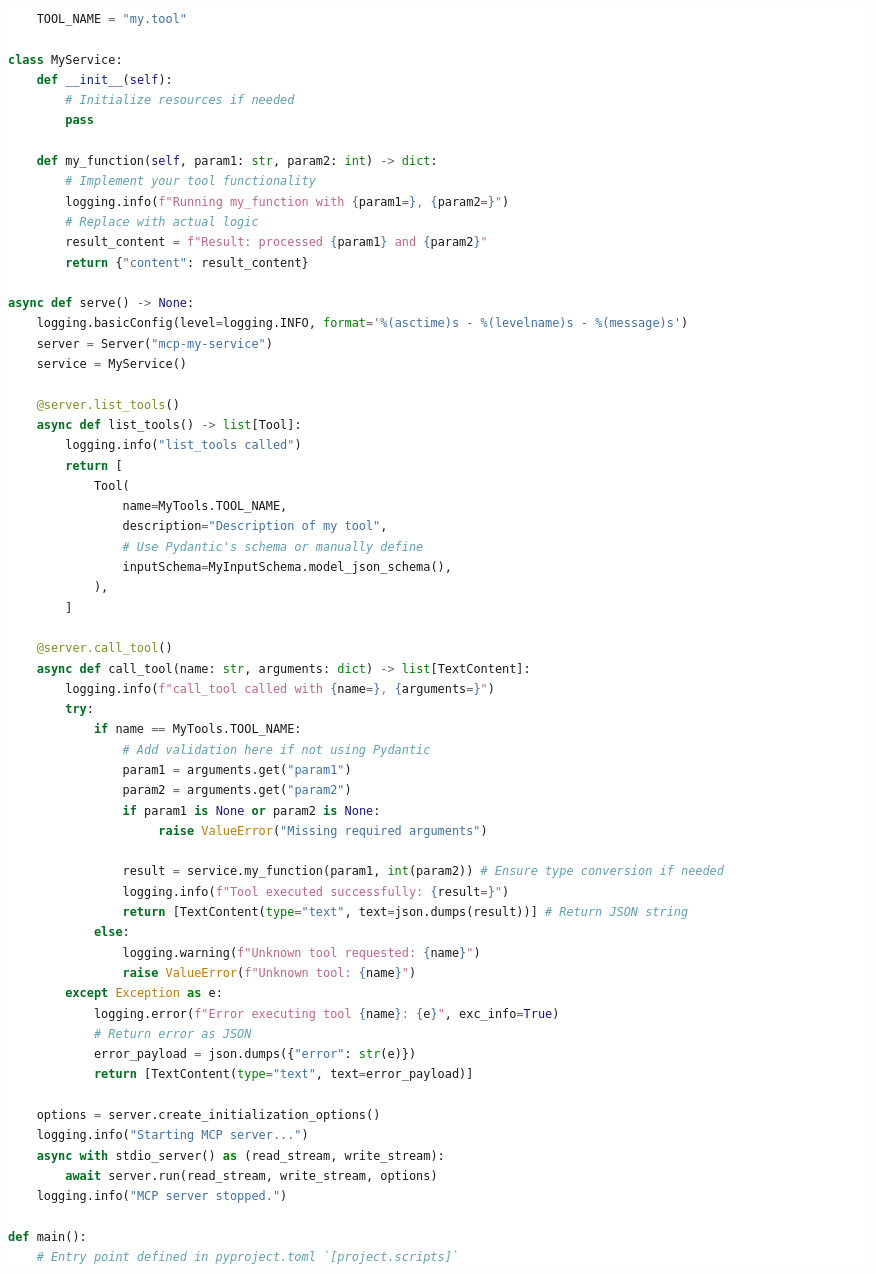 ```python
    TOOL_NAME = "my.tool"

class MyService:
    def __init__(self):
        # Initialize resources if needed
        pass

    def my_function(self, param1: str, param2: int) -> dict:
        # Implement your tool functionality
        logging.info(f"Running my_function with {param1=}, {param2=}")
        # Replace with actual logic
        result_content = f"Result: processed {param1} and {param2}"
        return {"content": result_content}

async def serve() -> None:
    logging.basicConfig(level=logging.INFO, format='%(asctime)s - %(levelname)s - %(message)s')
    server = Server("mcp-my-service")
    service = MyService()

    @server.list_tools()
    async def list_tools() -> list[Tool]:
        logging.info("list_tools called")
        return [
            Tool(
                name=MyTools.TOOL_NAME,
                description="Description of my tool",
                # Use Pydantic's schema or manually define
                inputSchema=MyInputSchema.model_json_schema(),
            ),
        ]

    @server.call_tool()
    async def call_tool(name: str, arguments: dict) -> list[TextContent]:
        logging.info(f"call_tool called with {name=}, {arguments=}")
        try:
            if name == MyTools.TOOL_NAME:
                # Add validation here if not using Pydantic
                param1 = arguments.get("param1")
                param2 = arguments.get("param2")
                if param1 is None or param2 is None:
                     raise ValueError("Missing required arguments")

                result = service.my_function(param1, int(param2)) # Ensure type conversion if needed
                logging.info(f"Tool executed successfully: {result=}")
                return [TextContent(type="text", text=json.dumps(result))] # Return JSON string
            else:
                logging.warning(f"Unknown tool requested: {name}")
                raise ValueError(f"Unknown tool: {name}")
        except Exception as e:
            logging.error(f"Error executing tool {name}: {e}", exc_info=True)
            # Return error as JSON
            error_payload = json.dumps({"error": str(e)})
            return [TextContent(type="text", text=error_payload)]

    options = server.create_initialization_options()
    logging.info("Starting MCP server...")
    async with stdio_server() as (read_stream, write_stream):
        await server.run(read_stream, write_stream, options)
    logging.info("MCP server stopped.")

def main():
    # Entry point defined in pyproject.toml `[project.scripts]`
```